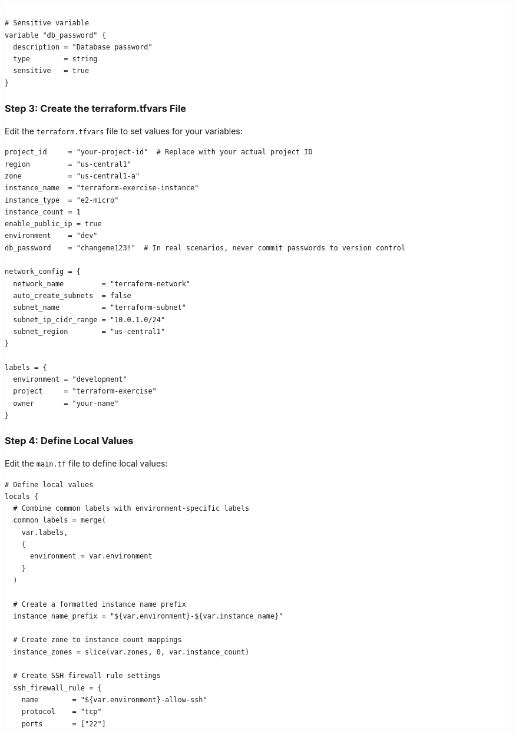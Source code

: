 ```hcl

# Sensitive variable
variable "db_password" {
  description = "Database password"
  type        = string
  sensitive   = true
}
```

### Step 3: Create the terraform.tfvars File

Edit the `terraform.tfvars` file to set values for your variables:

```hcl
project_id     = "your-project-id"  # Replace with your actual project ID
region         = "us-central1"
zone           = "us-central1-a"
instance_name  = "terraform-exercise-instance"
instance_type  = "e2-micro"
instance_count = 1
enable_public_ip = true
environment    = "dev"
db_password    = "changeme123!"  # In real scenarios, never commit passwords to version control

network_config = {
  network_name         = "terraform-network"
  auto_create_subnets  = false
  subnet_name          = "terraform-subnet"
  subnet_ip_cidr_range = "10.0.1.0/24"
  subnet_region        = "us-central1"
}

labels = {
  environment = "development"
  project     = "terraform-exercise"
  owner       = "your-name"
}
```

### Step 4: Define Local Values

Edit the `main.tf` file to define local values:

```hcl
# Define local values
locals {
  # Combine common labels with environment-specific labels
  common_labels = merge(
    var.labels,
    {
      environment = var.environment
    }
  )
  
  # Create a formatted instance name prefix
  instance_name_prefix = "${var.environment}-${var.instance_name}"
  
  # Create zone to instance count mappings
  instance_zones = slice(var.zones, 0, var.instance_count)
  
  # Create SSH firewall rule settings
  ssh_firewall_rule = {
    name        = "${var.environment}-allow-ssh"
    protocol    = "tcp"
    ports       = ["22"]
```